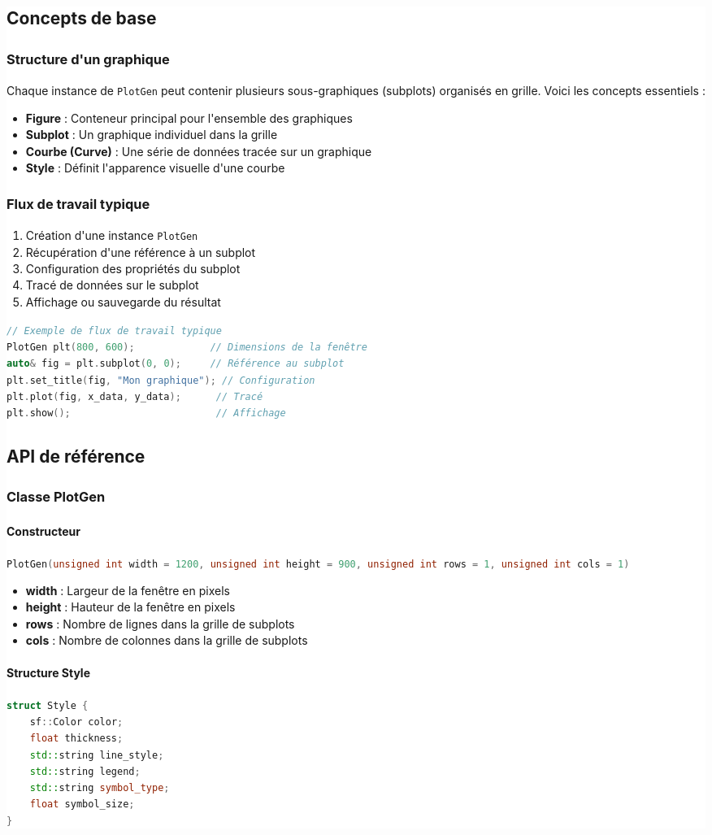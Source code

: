 ## Concepts de base

### Structure d'un graphique

Chaque instance de `PlotGen` peut contenir plusieurs sous-graphiques (subplots) organisés en grille. Voici les concepts essentiels :

- **Figure** : Conteneur principal pour l'ensemble des graphiques
- **Subplot** : Un graphique individuel dans la grille
- **Courbe (Curve)** : Une série de données tracée sur un graphique
- **Style** : Définit l'apparence visuelle d'une courbe

### Flux de travail typique

1. Création d'une instance `PlotGen`
2. Récupération d'une référence à un subplot
3. Configuration des propriétés du subplot
4. Tracé de données sur le subplot
5. Affichage ou sauvegarde du résultat

```cpp
// Exemple de flux de travail typique
PlotGen plt(800, 600);             // Dimensions de la fenêtre
auto& fig = plt.subplot(0, 0);     // Référence au subplot
plt.set_title(fig, "Mon graphique"); // Configuration
plt.plot(fig, x_data, y_data);      // Tracé
plt.show();                         // Affichage
```

## API de référence

### Classe PlotGen

#### Constructeur

```cpp
PlotGen(unsigned int width = 1200, unsigned int height = 900, unsigned int rows = 1, unsigned int cols = 1)
```
- **width** : Largeur de la fenêtre en pixels
- **height** : Hauteur de la fenêtre en pixels
- **rows** : Nombre de lignes dans la grille de subplots
- **cols** : Nombre de colonnes dans la grille de subplots

#### Structure Style

```cpp
struct Style {
    sf::Color color;
    float thickness;
    std::string line_style;
    std::string legend;
    std::string symbol_type;
    float symbol_size;
}
```
